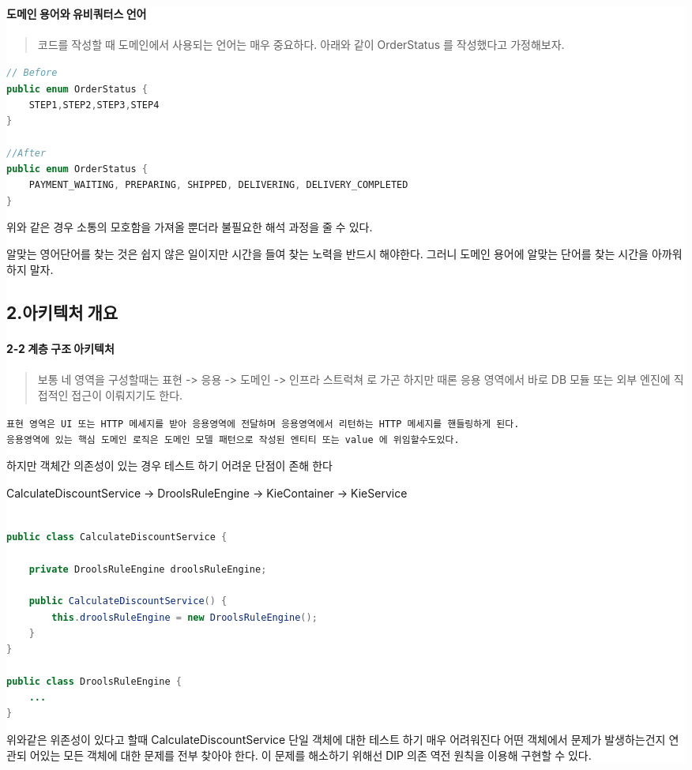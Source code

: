 #### 도메인 용어와 유비쿼터스 언어

> 코드를 작성할 때 도메인에서 사용되는 언어는 매우 중요하다. 아래와 같이 OrderStatus 를 작성했다고 가정해보자.

```java
// Before
public enum OrderStatus {
    STEP1,STEP2,STEP3,STEP4
}

//After
public enum OrderStatus {
    PAYMENT_WAITING, PREPARING, SHIPPED, DELIVERING, DELIVERY_COMPLETED
}
```

위와 같은 경우 소통의 모호함을 가져올 뿐더라 불필요한 해석 과정을 줄 수 있다.

알맞는 영어단어를 찾는 것은 쉽지 않은 일이지만 시간을 들여 찾는 노력을 반드시 해야한다. 그러니 도메인 용어에 알맞는 단어를 찾는 시간을
아까워 하지 말자.

## 2.아키텍처 개요


#### 2-2 계층 구조 아키텍처
> 보통 네 영역을 구성할때는 표현 -> 응용 -> 도메인 -> 인프라 스트럭쳐 로 가곤 하지만 때론 응용 영역에서 바로 DB 모듈 또는 외부 엔진에
> 직접적인 접근이 이뤄지기도 한다.

```text
표현 영역은 UI 또는 HTTP 메세지를 받아 응용영역에 전달하며 응용영역에서 리턴하는 HTTP 메세지를 핸들링하게 된다.
응용영역에 있는 핵심 도메인 로직은 도메인 모델 패턴으로 작성된 엔티티 또는 value 에 위임할수도있다.
```

하지만 객체간 의존성이 있는 경우 테스트 하기 어려운 단점이 존해 한다

CalculateDiscountService -> DroolsRuleEngine -> KieContainer -> KieService 

```java

public class CalculateDiscountService {
    
    private DroolsRuleEngine droolsRuleEngine;
    
    public CalculateDiscountService() {
        this.droolsRuleEngine = new DroolsRuleEngine();
    }
}

public class DroolsRuleEngine {
    ...
}

```

위와같은 위존성이 있다고 할때 CalculateDiscountService 단일 객체에 대한 테스트 하기 매우 어려워진다 어떤 객체에서 문제가 발생하는건지 연관되 어있는 모든 객체에 대한
문제를 전부 찾아야 한다.
이 문제를 해소하기 위해선 DIP 의존 역전 원칙을 이용해 구현할 수 있다.
